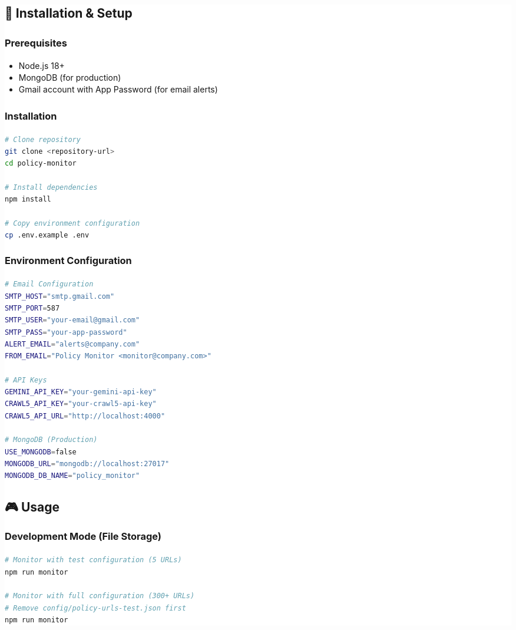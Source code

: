 ## 🚀 Installation & Setup

### Prerequisites

- Node.js 18+
- MongoDB (for production)
- Gmail account with App Password (for email alerts)

### Installation

```bash
# Clone repository
git clone <repository-url>
cd policy-monitor

# Install dependencies
npm install

# Copy environment configuration
cp .env.example .env
```

### Environment Configuration

```bash
# Email Configuration
SMTP_HOST="smtp.gmail.com"
SMTP_PORT=587
SMTP_USER="your-email@gmail.com"
SMTP_PASS="your-app-password"
ALERT_EMAIL="alerts@company.com"
FROM_EMAIL="Policy Monitor <monitor@company.com>"

# API Keys
GEMINI_API_KEY="your-gemini-api-key"
CRAWL5_API_KEY="your-crawl5-api-key"
CRAWL5_API_URL="http://localhost:4000"

# MongoDB (Production)
USE_MONGODB=false
MONGODB_URL="mongodb://localhost:27017"
MONGODB_DB_NAME="policy_monitor"
```

## 🎮 Usage

### Development Mode (File Storage)

```bash
# Monitor with test configuration (5 URLs)
npm run monitor

# Monitor with full configuration (300+ URLs)
# Remove config/policy-urls-test.json first
npm run monitor
```
